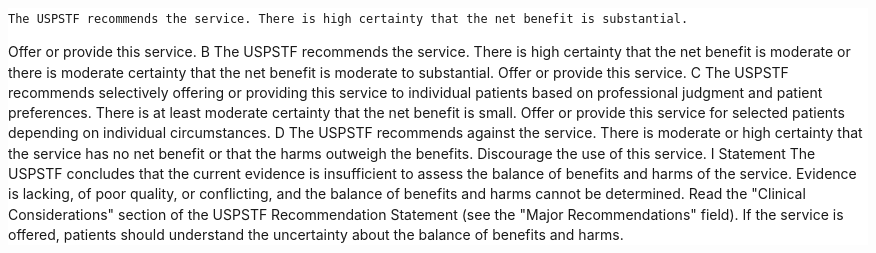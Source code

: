     The USPSTF recommends the service. There is high certainty that the net benefit is substantial.
   </td>
   <td valign="top">
    Offer or provide this service.
   </td>
  </tr>
  <tr>
   <td class="Center" valign="top">
    B
   </td>
   <td valign="top">
    The USPSTF recommends the service. There is high certainty that the net benefit is moderate or there is moderate certainty that the net benefit is moderate to substantial.
   </td>
   <td valign="top">
    Offer or provide this service.
   </td>
  </tr>
  <tr>
   <td class="Center" valign="top">
    C
   </td>
   <td valign="top">
    The USPSTF recommends selectively offering or providing this service to individual patients based on professional judgment and patient preferences. There is at least moderate certainty that the net benefit is small.
   </td>
   <td valign="top">
    Offer or provide this service for selected patients depending on individual circumstances.
   </td>
  </tr>
  <tr>
   <td class="Center" valign="top">
    D
   </td>
   <td valign="top">
    The USPSTF recommends against the service. There is moderate or high certainty that the service has no net benefit or that the harms outweigh the benefits.
   </td>
   <td valign="top">
    Discourage the use of this service.
   </td>
  </tr>
  <tr>
   <td class="Center" valign="top">
    I Statement
   </td>
   <td valign="top">
    The USPSTF concludes that the current evidence is insufficient to assess the balance of benefits and harms of the service. Evidence is lacking, of poor quality, or conflicting, and the balance of benefits and harms cannot be determined.
   </td>
   <td valign="top">
    Read the "Clinical Considerations" section of the USPSTF Recommendation Statement (see the "Major Recommendations" field). If the service is offered, patients should understand the uncertainty about the balance of benefits and harms.
   </td>
  </tr>
 </tbody>
</table>
